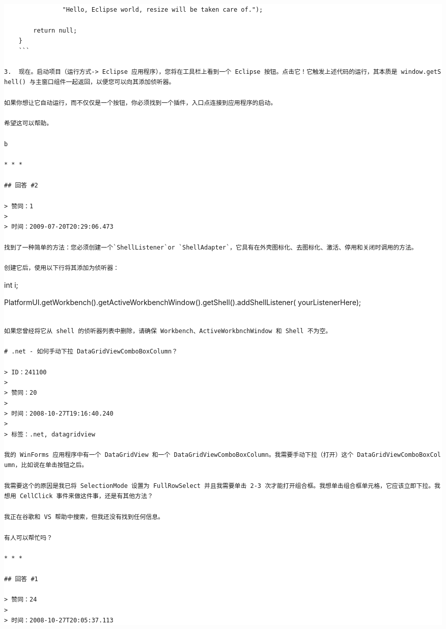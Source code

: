 ```
                "Hello, Eclipse world, resize will be taken care of.");

        return null;
    } 
    ```

3.  现在。启动项目（运行方式-> Eclipse 应用程序），您将在工具栏上看到一个 Eclipse 按钮​​。点击它！它触发上述代码的运行，其本质是 window.getShell() 与主窗口组件一起返回，以便您可以向其添加侦听器。

如果你想让它自动运行，而不仅仅是一个按钮，你必须找到一个插件，入口点连接到应用程序的启动。

希望这可以帮助。

b

* * *

## 回答 #2

> 赞同：1
> 
> 时间：2009-07-20T20:29:06.473

找到了一种简单的方法：您必须创建一个`ShellListener`or `ShellAdapter`，它具有在外壳图标化、去图标化、激活、停用和关闭时调用的方法。

创建它后，使用以下行将其添加为侦听器：

```
int i;

PlatformUI.getWorkbench().getActiveWorkbenchWindow().getShell().addShellListener( yourListenerHere); 
```

如果您曾经将它从 shell 的侦听器列表中删除，请确保 Workbench、ActiveWorkbnchWindow 和 Shell 不为空。

# .net - 如何手动下拉 DataGridViewComboBoxColumn？

> ID：241100
> 
> 赞同：20
> 
> 时间：2008-10-27T19:16:40.240
> 
> 标签：.net, datagridview

我的 WinForms 应用程序中有一个 DataGridView 和一个 DataGridViewComboBoxColumn。我需要手动下拉（打开）这个 DataGridViewComboBoxColumn，比如说在单击按钮之后。

我需要这个的原因是我已将 SelectionMode 设置为 FullRowSelect 并且我需要单击 2-3 次才能打开组合框。我想单击组合框单元格，它应该立即下拉。我想用 CellClick 事件来做这件事，还是有其他方法？

我正在谷歌和 VS 帮助中搜索，但我还没有找到任何信息。

有人可以帮忙吗？

* * *

## 回答 #1

> 赞同：24
> 
> 时间：2008-10-27T20:05:37.113

```
